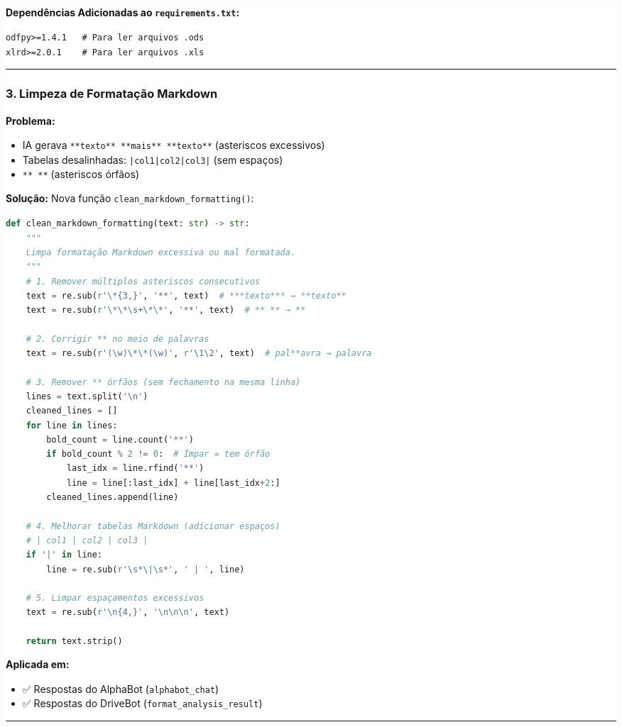 **Dependências Adicionadas ao `requirements.txt`:**
```
odfpy>=1.4.1   # Para ler arquivos .ods
xlrd>=2.0.1    # Para ler arquivos .xls
```

---

### 3. Limpeza de Formatação Markdown

**Problema:**
- IA gerava `**texto** **mais** **texto**` (asteriscos excessivos)
- Tabelas desalinhadas: `|col1|col2|col3|` (sem espaços)
- `** **` (asteriscos órfãos)

**Solução:**
Nova função `clean_markdown_formatting()`:

```python
def clean_markdown_formatting(text: str) -> str:
    """
    Limpa formatação Markdown excessiva ou mal formatada.
    """
    # 1. Remover múltiplos asteriscos consecutivos
    text = re.sub(r'\*{3,}', '**', text)  # ***texto*** → **texto**
    text = re.sub(r'\*\*\s+\*\*', '**', text)  # ** ** → **
    
    # 2. Corrigir ** no meio de palavras
    text = re.sub(r'(\w)\*\*(\w)', r'\1\2', text)  # pal**avra → palavra
    
    # 3. Remover ** órfãos (sem fechamento na mesma linha)
    lines = text.split('\n')
    cleaned_lines = []
    for line in lines:
        bold_count = line.count('**')
        if bold_count % 2 != 0:  # Ímpar = tem órfão
            last_idx = line.rfind('**')
            line = line[:last_idx] + line[last_idx+2:]
        cleaned_lines.append(line)
    
    # 4. Melhorar tabelas Markdown (adicionar espaços)
    # | col1 | col2 | col3 |
    if '|' in line:
        line = re.sub(r'\s*\|\s*', ' | ', line)
    
    # 5. Limpar espaçamentos excessivos
    text = re.sub(r'\n{4,}', '\n\n\n', text)
    
    return text.strip()
```

**Aplicada em:**
- ✅ Respostas do AlphaBot (`alphabot_chat`)
- ✅ Respostas do DriveBot (`format_analysis_result`)

---